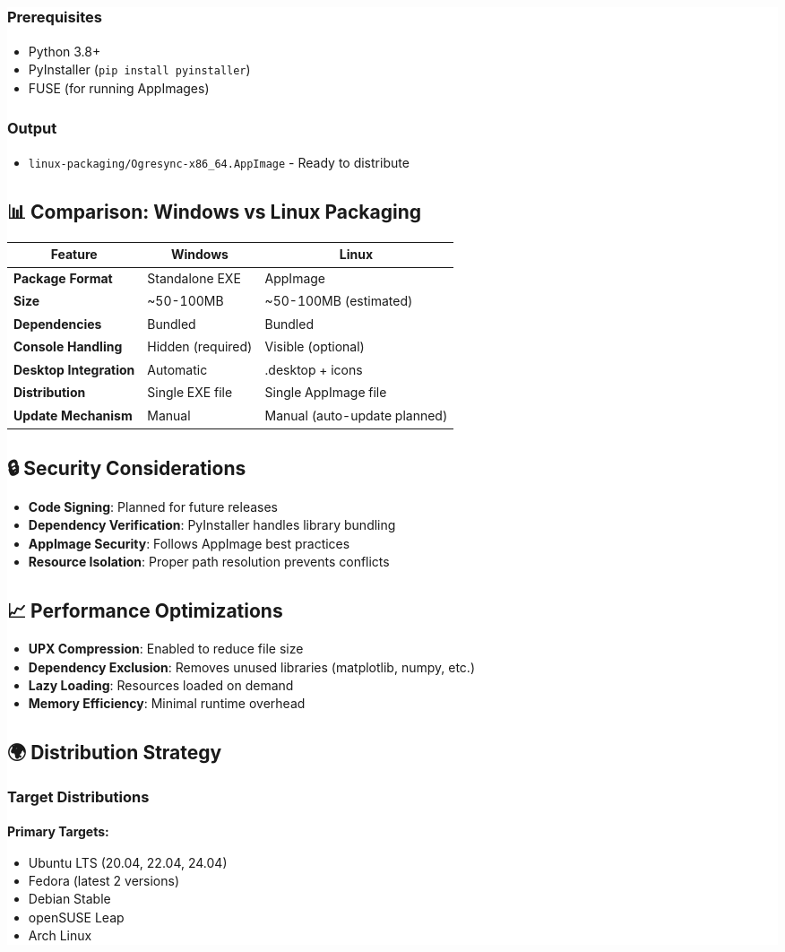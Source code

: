 ### Prerequisites
- Python 3.8+
- PyInstaller (`pip install pyinstaller`)
- FUSE (for running AppImages)

### Output
- `linux-packaging/Ogresync-x86_64.AppImage` - Ready to distribute

## 📊 **Comparison: Windows vs Linux Packaging**

| Feature | Windows | Linux |
|---------|---------|-------|
| **Package Format** | Standalone EXE | AppImage |
| **Size** | ~50-100MB | ~50-100MB (estimated) |
| **Dependencies** | Bundled | Bundled |
| **Console Handling** | Hidden (required) | Visible (optional) |
| **Desktop Integration** | Automatic | .desktop + icons |
| **Distribution** | Single EXE file | Single AppImage file |
| **Update Mechanism** | Manual | Manual (auto-update planned) |

## 🔒 **Security Considerations**

- **Code Signing**: Planned for future releases
- **Dependency Verification**: PyInstaller handles library bundling
- **AppImage Security**: Follows AppImage best practices
- **Resource Isolation**: Proper path resolution prevents conflicts

## 📈 **Performance Optimizations**

- **UPX Compression**: Enabled to reduce file size
- **Dependency Exclusion**: Removes unused libraries (matplotlib, numpy, etc.)
- **Lazy Loading**: Resources loaded on demand
- **Memory Efficiency**: Minimal runtime overhead

## 🌍 **Distribution Strategy**

### Target Distributions
**Primary Targets:**
- Ubuntu LTS (20.04, 22.04, 24.04)
- Fedora (latest 2 versions)
- Debian Stable
- openSUSE Leap
- Arch Linux
